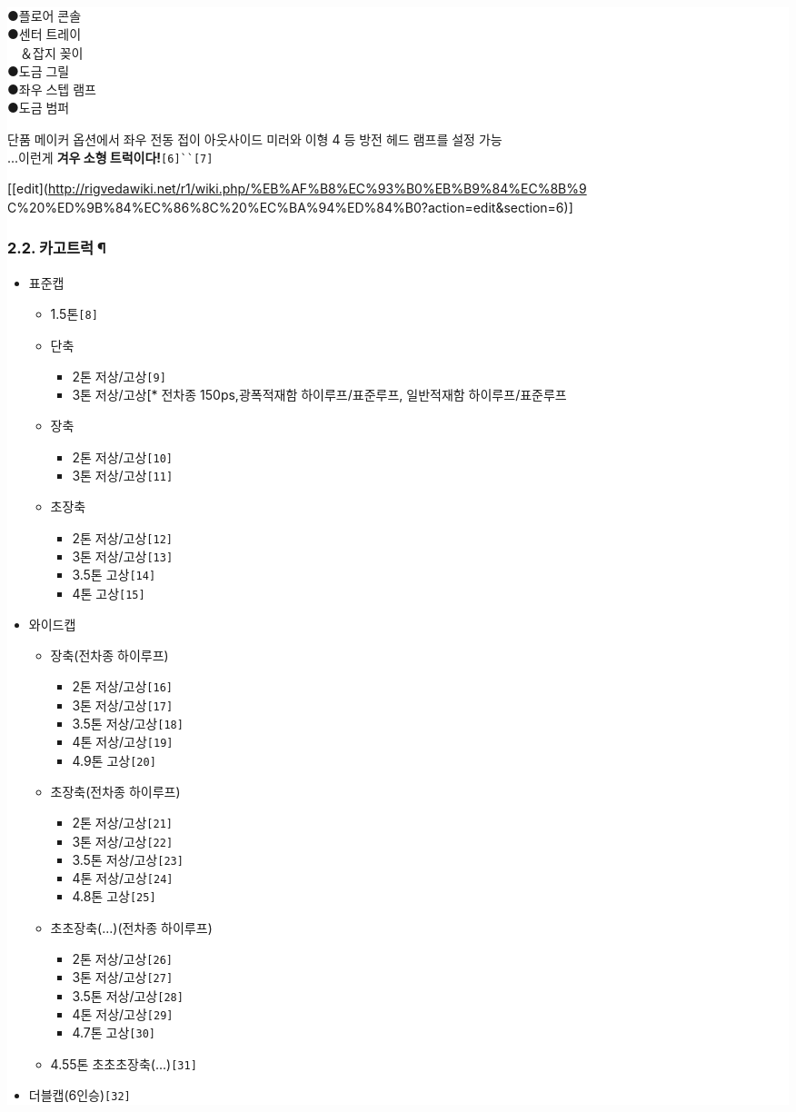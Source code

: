 ●플로어 콘솔  
●센터 트레이  
　＆잡지 꽂이  
●도금 그릴  
●좌우 스텝 램프  
●도금 범퍼

  

단품 메이커 옵션에서 좌우 전동 접이 아웃사이드 미러와 이형 4 등 방전 헤드 램프를 설정 가능  
...이런게 **겨우 소형 트럭이다!**`[6]``[7]`

  

[[edit](http://rigvedawiki.net/r1/wiki.php/%EB%AF%B8%EC%93%B0%EB%B9%84%EC%8B%9
C%20%ED%9B%84%EC%86%8C%20%EC%BA%94%ED%84%B0?action=edit&section=6)]

### 2.2. 카고트럭 ¶

  * 표준캡  

    * 1.5톤`[8]`
    * 단축  

      * 2톤 저상/고상`[9]`
      * 3톤 저상/고상[* 전차종 150ps,광폭적재함 하이루프/표준루프, 일반적재함 하이루프/표준루프
    * 장축  

      * 2톤 저상/고상`[10]`
      * 3톤 저상/고상`[11]`
    * 초장축  

      * 2톤 저상/고상`[12]`
      * 3톤 저상/고상`[13]`
      * 3.5톤 고상`[14]`
      * 4톤 고상`[15]`
  * 와이드캡  

    * 장축(전차종 하이루프)  

      * 2톤 저상/고상`[16]`
      * 3톤 저상/고상`[17]`
      * 3.5톤 저상/고상`[18]`
      * 4톤 저상/고상`[19]`
      * 4.9톤 고상`[20]`
    * 초장축(전차종 하이루프)  

      * 2톤 저상/고상`[21]`
      * 3톤 저상/고상`[22]`
      * 3.5톤 저상/고상`[23]`
      * 4톤 저상/고상`[24]`
      * 4.8톤 고상`[25]`
    * 초초장축(...)(전차종 하이루프)  

      * 2톤 저상/고상`[26]`
      * 3톤 저상/고상`[27]`
      * 3.5톤 저상/고상`[28]`
      * 4톤 저상/고상`[29]`
      * 4.7톤 고상`[30]`
    * 4.55톤 초초초장축(...)`[31]`
  * 더블캡(6인승)`[32]`  
